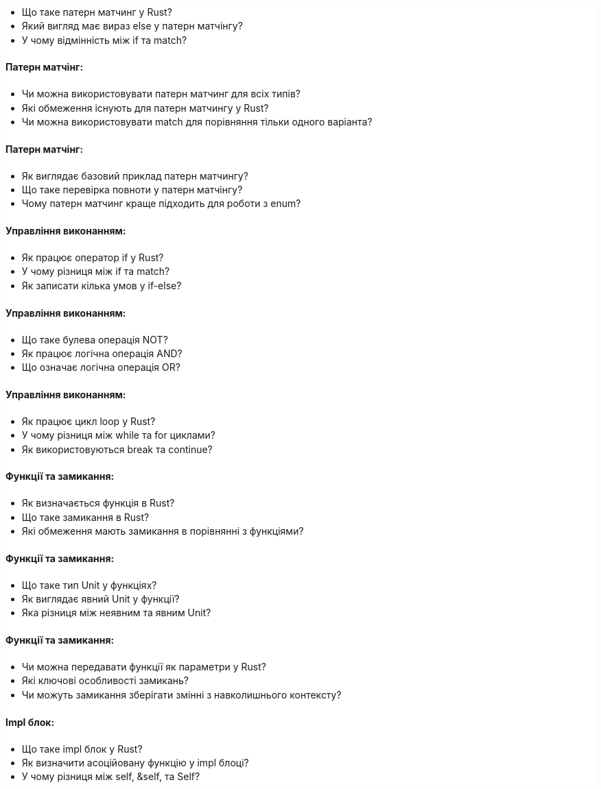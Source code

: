 - Що таке патерн матчинг у Rust?
- Який вигляд має вираз else у патерн матчінгу?
- У чому відмінність між if та match?

#### Патерн матчінг:

- Чи можна використовувати патерн матчинг для всіх типів?
- Які обмеження існують для патерн матчингу у Rust?
- Чи можна використовувати match для порівняння тільки одного варіанта?

#### Патерн матчінг:

- Як виглядає базовий приклад патерн матчингу?
- Що таке перевірка повноти у патерн матчінгу?
- Чому патерн матчинг краще підходить для роботи з enum?

#### Управління виконанням:

- Як працює оператор if у Rust?
- У чому різниця між if та match?
- Як записати кілька умов у if-else?

#### Управління виконанням:

- Що таке булева операція NOT?
- Як працює логічна операція AND?
- Що означає логічна операція OR?

#### Управління виконанням:

- Як працює цикл loop у Rust?
- У чому різниця між while та for циклами?
- Як використовуються break та continue?

#### Функції та замикання:

- Як визначається функція в Rust?
- Що таке замикання в Rust?
- Які обмеження мають замикання в порівнянні з функціями?

#### Функції та замикання:

- Що таке тип Unit у функціях?
- Як виглядає явний Unit у функції?
- Яка різниця між неявним та явним Unit?

#### Функції та замикання:

- Чи можна передавати функції як параметри у Rust?
- Які ключові особливості замикань?
- Чи можуть замикання зберігати змінні з навколишнього контексту?

#### Impl блок:

- Що таке impl блок у Rust?
- Як визначити асоційовану функцію у impl блоці?
- У чому різниця між self, &self, та Self?
